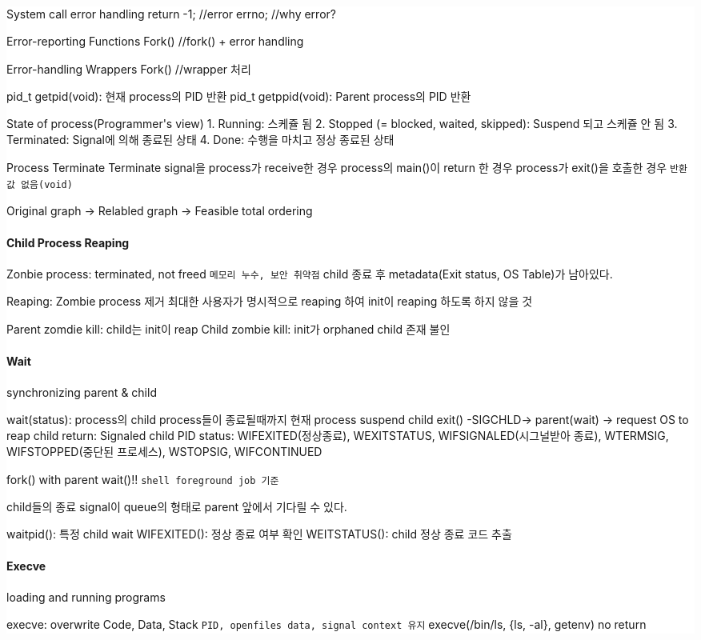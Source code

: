 System call error handling
	return -1; //error
	errno; //why error?

Error-reporting Functions
	Fork() //fork() + error handling

Error-handling Wrappers
	Fork() //wrapper 처리 

pid_t getpid(void): 현재 process의 PID 반환
pid_t getppid(void): Parent process의 PID 반환

State of process(Programmer's view)
	1. Running: 스케쥴 됨
	2. Stopped (= blocked, waited, skipped): Suspend 되고 스케쥴 안 됨
	3. Terminated: Signal에 의해 종료된 상태
	4. Done: 수행을 마치고 정상 종료된 상태

Process Terminate
	Terminate signal을 process가 receive한 경우
	process의 main()이 return 한 경우
	process가 exit()을 호출한 경우 `반환값 없음(void)`

Original graph -> Relabled graph -> Feasible total ordering

#### Child Process Reaping
Zonbie process: terminated, not freed `메모리 누수, 보안 취약점`
	child 종료 후 metadata(Exit status, OS Table)가 남아있다.

Reaping: Zombie process 제거
	최대한 사용자가 명시적으로 reaping 하여 init이 reaping 하도록 하지 않을 것

Parent zomdie kill: child는 init이 reap
Child zombie kill: init가 orphaned child 존재 불인

#### Wait
synchronizing parent & child

wait(status): process의 child process들이 종료될때까지 현재 process suspend
	child exit() -SIGCHLD-> parent(wait) -> request OS to reap child
	return: Signaled child PID
	status: WIFEXITED(정상종료), WEXITSTATUS, WIFSIGNALED(시그널받아 종료), WTERMSIG, WIFSTOPPED(중단된 프로세스), WSTOPSIG, WIFCONTINUED

fork() with parent wait()!! `shell foreground job 기준`

child들의 종료 signal이 queue의 형태로 parent 앞에서 기다릴 수 있다.

waitpid(): 특정 child wait
WIFEXITED(): 정상 종료 여부 확인
WEITSTATUS(): child 정상 종료 코드 추출

#### Execve
loading and running programs

execve: overwrite Code, Data, Stack `PID, openfiles data, signal context 유지`
	execve(/bin/ls, {ls, -al}, getenv)
	no return
